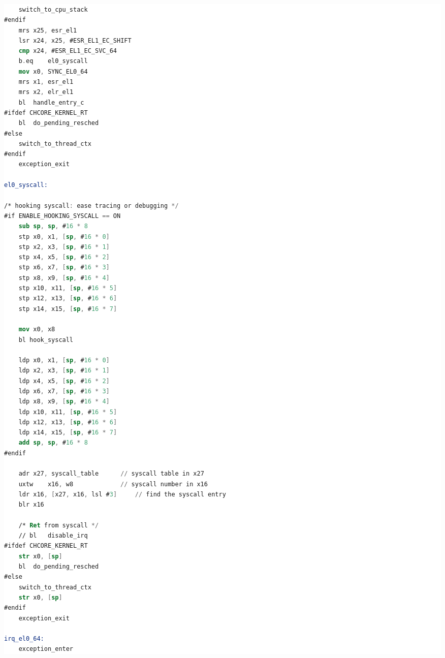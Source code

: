 ```nasm
	switch_to_cpu_stack
#endif
	mrs	x25, esr_el1
	lsr	x24, x25, #ESR_EL1_EC_SHIFT
	cmp	x24, #ESR_EL1_EC_SVC_64
	b.eq	el0_syscall
	mov	x0, SYNC_EL0_64 
	mrs	x1, esr_el1
	mrs	x2, elr_el1
	bl	handle_entry_c
#ifdef CHCORE_KERNEL_RT
	bl	do_pending_resched
#else
	switch_to_thread_ctx
#endif
	exception_exit

el0_syscall:

/* hooking syscall: ease tracing or debugging */
#if ENABLE_HOOKING_SYSCALL == ON
	sub	sp, sp, #16 * 8
	stp	x0, x1, [sp, #16 * 0]
	stp	x2, x3, [sp, #16 * 1]
	stp	x4, x5, [sp, #16 * 2]
	stp	x6, x7, [sp, #16 * 3]
	stp	x8, x9, [sp, #16 * 4]
	stp	x10, x11, [sp, #16 * 5]
	stp	x12, x13, [sp, #16 * 6]
	stp	x14, x15, [sp, #16 * 7]
	
	mov x0, x8
	bl hook_syscall

	ldp	x0, x1, [sp, #16 * 0]
	ldp	x2, x3, [sp, #16 * 1]
	ldp	x4, x5, [sp, #16 * 2]
	ldp	x6, x7, [sp, #16 * 3]
	ldp	x8, x9, [sp, #16 * 4]
	ldp	x10, x11, [sp, #16 * 5]
	ldp	x12, x13, [sp, #16 * 6]
	ldp	x14, x15, [sp, #16 * 7]
	add	sp, sp, #16 * 8
#endif

	adr	x27, syscall_table		// syscall table in x27
	uxtw	x16, w8				// syscall number in x16
	ldr	x16, [x27, x16, lsl #3]		// find the syscall entry
	blr	x16

	/* Ret from syscall */
	// bl	disable_irq
#ifdef CHCORE_KERNEL_RT
	str	x0, [sp]
	bl	do_pending_resched
#else
	switch_to_thread_ctx
	str	x0, [sp]
#endif
	exception_exit

irq_el0_64:
	exception_enter
```